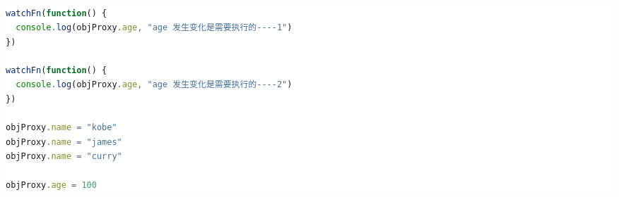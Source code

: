 ```javascript
watchFn(function() {
  console.log(objProxy.age, "age 发生变化是需要执行的----1")
})

watchFn(function() {
  console.log(objProxy.age, "age 发生变化是需要执行的----2")
})

objProxy.name = "kobe"
objProxy.name = "james"
objProxy.name = "curry"

objProxy.age = 100

```